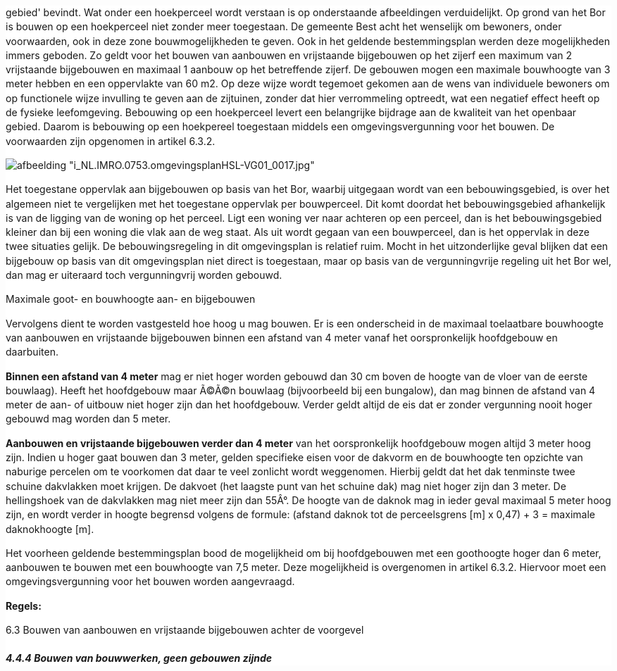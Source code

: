 gebied' bevindt. Wat onder een hoekperceel wordt verstaan is op onderstaande afbeeldingen verduidelijkt. Op grond van het Bor is bouwen op een hoekperceel niet zonder meer toegestaan. De gemeente Best acht het wenselijk om bewoners, onder voorwaarden, ook in deze zone bouwmogelijkheden te geven. Ook in het geldende bestemmingsplan werden deze mogelijkheden immers geboden. Zo geldt voor het bouwen van aanbouwen en vrijstaande bijgebouwen op het zijerf een maximum van 2 vrijstaande bijgebouwen en maximaal 1 aanbouw op het betreffende zijerf. De gebouwen mogen een maximale bouwhoogte van 3 meter hebben en een oppervlakte van 60 m2. Op deze wijze wordt tegemoet gekomen aan de wens van individuele bewoners om op functionele wijze invulling te geven aan de zijtuinen, zonder dat hier verrommeling optreedt, wat een negatief effect heeft op de fysieke leefomgeving. Bebouwing op een hoekperceel levert een belangrijke bijdrage aan de kwaliteit van het openbaar gebied. Daarom is bebouwing op een hoekpereel toegestaan middels een omgevingsvergunning voor het bouwen. De voorwaarden zijn opgenomen in artikel 6\.3\.2.

![afbeelding "i_NL.IMRO.0753.omgevingsplanHSL-VG01_0017.jpg"](i_NL.IMRO.0753.omgevingsplanHSL-VG01_0017.jpg)

Het toegestane oppervlak aan bijgebouwen op basis van het Bor, waarbij uitgegaan wordt van een bebouwingsgebied, is over het algemeen niet te vergelijken met het toegestane oppervlak per bouwperceel. Dit komt doordat het bebouwingsgebied afhankelijk is van de ligging van de woning op het perceel. Ligt een woning ver naar achteren op een perceel, dan is het bebouwingsgebied kleiner dan bij een woning die vlak aan de weg staat. Als uit wordt gegaan van een bouwperceel, dan is het oppervlak in deze twee situaties gelijk. De bebouwingsregeling in dit omgevingsplan is relatief ruim. Mocht in het uitzonderlijke geval blijken dat een bijgebouw op basis van dit omgevingsplan niet direct is toegestaan, maar op basis van de vergunningvrije regeling uit het Bor wel, dan mag er uiteraard toch vergunningvrij worden gebouwd.

Maximale goot\- en bouwhoogte aan\- en bijgebouwen

Vervolgens dient te worden vastgesteld hoe hoog u mag bouwen. Er is een onderscheid in de maximaal toelaatbare bouwhoogte van aanbouwen en vrijstaande bijgebouwen binnen een afstand van 4 meter vanaf het oorspronkelijk hoofdgebouw en daarbuiten.

**Binnen een afstand van 4 meter** mag er niet hoger worden gebouwd dan 30 cm boven de hoogte van de vloer van de eerste bouwlaag). Heeft het hoofdgebouw maar Ã©Ã©n bouwlaag (bijvoorbeeld bij een bungalow), dan mag binnen de afstand van 4 meter de aan\- of uitbouw niet hoger zijn dan het hoofdgebouw. Verder geldt altijd de eis dat er zonder vergunning nooit hoger gebouwd mag worden dan 5 meter.

**Aanbouwen en vrijstaande bijgebouwen verder dan 4 meter** van het oorspronkelijk hoofdgebouw mogen altijd 3 meter hoog zijn. Indien u hoger gaat bouwen dan 3 meter, gelden specifieke eisen voor de dakvorm en de bouwhoogte ten opzichte van naburige percelen om te voorkomen dat daar te veel zonlicht wordt weggenomen. Hierbij geldt dat het dak tenminste twee schuine dakvlakken moet krijgen. De dakvoet (het laagste punt van het schuine dak) mag niet hoger zijn dan 3 meter. De hellingshoek van de dakvlakken mag niet meer zijn dan 55Â°. De hoogte van de daknok mag in ieder geval maximaal 5 meter hoog zijn, en wordt verder in hoogte begrensd volgens de formule: (afstand daknok tot de perceelsgrens \[m] x 0,47\) \+ 3 \= maximale daknokhoogte \[m].

Het voorheen geldende bestemmingsplan bood de mogelijkheid om bij hoofdgebouwen met een goothoogte hoger dan 6 meter, aanbouwen te bouwen met een bouwhoogte van 7,5 meter. Deze mogelijkheid is overgenomen in artikel 6\.3\.2. Hiervoor moet een omgevingsvergunning voor het bouwen worden aangevraagd.

**Regels:**

6\.3 Bouwen van aanbouwen en vrijstaande bijgebouwen achter de voorgevel

##### 4\.4\.4 Bouwen van bouwwerken, geen gebouwen zijnde
